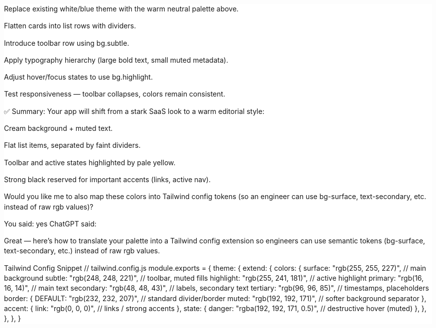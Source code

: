 Replace existing white/blue theme with the warm neutral palette above.

Flatten cards into list rows with dividers.

Introduce toolbar row using bg.subtle.

Apply typography hierarchy (large bold text, small muted metadata).

Adjust hover/focus states to use bg.highlight.

Test responsiveness — toolbar collapses, colors remain consistent.

✅ Summary:
Your app will shift from a stark SaaS look to a warm editorial style:

Cream background + muted text.

Flat list items, separated by faint dividers.

Toolbar and active states highlighted by pale yellow.

Strong black reserved for important accents (links, active nav).

Would you like me to also map these colors into Tailwind config tokens (so an engineer can use bg-surface, text-secondary, etc. instead of raw rgb values)?

You said:
yes
ChatGPT said:

Great — here’s how to translate your palette into a Tailwind config extension so engineers can use semantic tokens (bg-surface, text-secondary, etc.) instead of raw rgb values.

Tailwind Config Snippet
// tailwind.config.js
module.exports = {
theme: {
extend: {
colors: {
surface: "rgb(255, 255, 227)",      // main background
subtle: "rgb(248, 248, 221)",       // toolbar, muted fills
highlight: "rgb(255, 241, 181)",    // active highlight
primary: "rgb(16, 16, 14)",         // main text
secondary: "rgb(48, 48, 43)",       // labels, secondary text
tertiary: "rgb(96, 96, 85)",        // timestamps, placeholders
border: {
DEFAULT: "rgb(232, 232, 207)",    // standard divider/border
muted: "rgb(192, 192, 171)",      // softer background separator
},
accent: {
link: "rgb(0, 0, 0)",             // links / strong accents
},
state: {
danger: "rgba(192, 192, 171, 0.5)", // destructive hover (muted)
},
},
},
},
}

